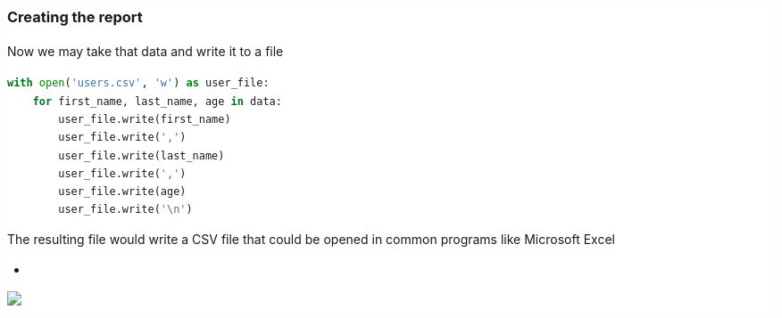 ### Creating the report

Now we may take that data and write it to a file


```python
with open('users.csv', 'w') as user_file:
    for first_name, last_name, age in data:
        user_file.write(first_name)
        user_file.write(',')
        user_file.write(last_name)
        user_file.write(',')
        user_file.write(age)
        user_file.write('\n')
```    

The resulting file would write a CSV file that could be opened in common programs like Microsoft Excel

-

<img src="https://static.boredpanda.com/blog/wp-content/uuuploads/cute-baby-animals-2/cute-baby-animals-2-2.jpg">